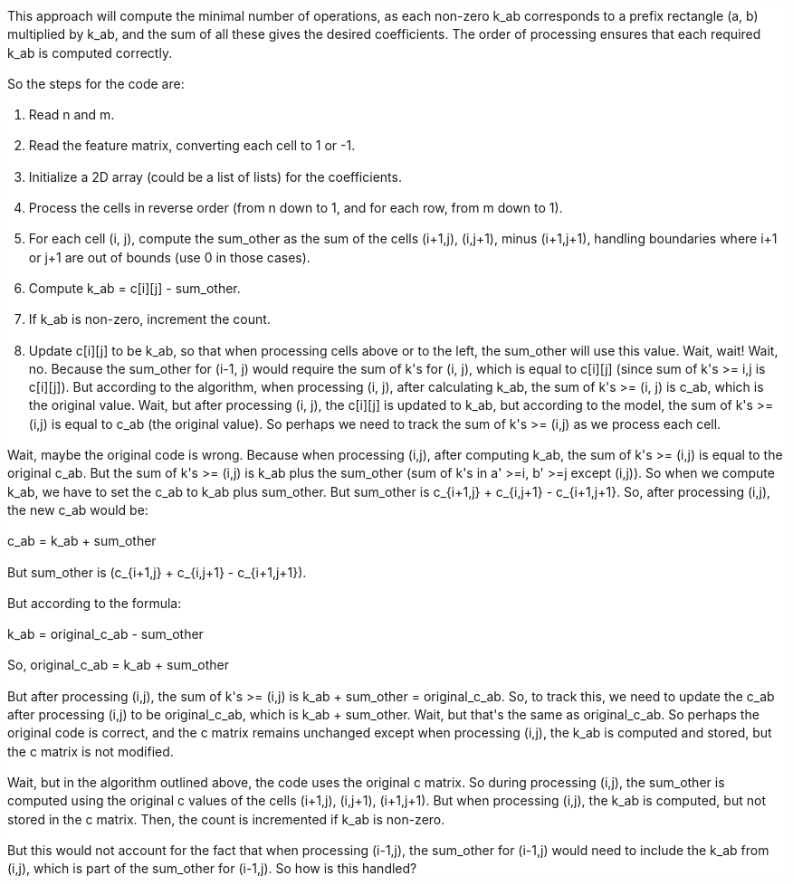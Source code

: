 This approach will compute the minimal number of operations, as each non-zero k_ab corresponds to a prefix rectangle (a, b) multiplied by k_ab, and the sum of all these gives the desired coefficients. The order of processing ensures that each required k_ab is computed correctly.

So the steps for the code are:

1. Read n and m.

2. Read the feature matrix, converting each cell to 1 or -1.

3. Initialize a 2D array (could be a list of lists) for the coefficients.

4. Process the cells in reverse order (from n down to 1, and for each row, from m down to 1).

5. For each cell (i, j), compute the sum_other as the sum of the cells (i+1,j), (i,j+1), minus (i+1,j+1), handling boundaries where i+1 or j+1 are out of bounds (use 0 in those cases).

6. Compute k_ab = c[i][j] - sum_other.

7. If k_ab is non-zero, increment the count.

8. Update c[i][j] to be k_ab, so that when processing cells above or to the left, the sum_other will use this value. Wait, wait! Wait, no. Because the sum_other for (i-1, j) would require the sum of k's for (i, j), which is equal to c[i][j] (since sum of k's >= i,j is c[i][j]). But according to the algorithm, when processing (i, j), after calculating k_ab, the sum of k's >= (i, j) is c_ab, which is the original value. Wait, but after processing (i, j), the c[i][j] is updated to k_ab, but according to the model, the sum of k's >= (i,j) is equal to c_ab (the original value). So perhaps we need to track the sum of k's >= (i,j) as we process each cell.

Wait, maybe the original code is wrong. Because when processing (i,j), after computing k_ab, the sum of k's >= (i,j) is equal to the original c_ab. But the sum of k's >= (i,j) is k_ab plus the sum_other (sum of k's in a' >=i, b' >=j except (i,j)). So when we compute k_ab, we have to set the c_ab to k_ab plus sum_other. But sum_other is c_{i+1,j} + c_{i,j+1} - c_{i+1,j+1}. So, after processing (i,j), the new c_ab would be:

c_ab = k_ab + sum_other 

But sum_other is (c_{i+1,j} + c_{i,j+1} - c_{i+1,j+1}).

But according to the formula:

k_ab = original_c_ab - sum_other 

So, original_c_ab = k_ab + sum_other 

But after processing (i,j), the sum of k's >= (i,j) is k_ab + sum_other = original_c_ab. So, to track this, we need to update the c_ab after processing (i,j) to be original_c_ab, which is k_ab + sum_other. Wait, but that's the same as original_c_ab. So perhaps the original code is correct, and the c matrix remains unchanged except when processing (i,j), the k_ab is computed and stored, but the c matrix is not modified.

Wait, but in the algorithm outlined above, the code uses the original c matrix. So during processing (i,j), the sum_other is computed using the original c values of the cells (i+1,j), (i,j+1), (i+1,j+1). But when processing (i,j), the k_ab is computed, but not stored in the c matrix. Then, the count is incremented if k_ab is non-zero.

But this would not account for the fact that when processing (i-1,j), the sum_other for (i-1,j) would need to include the k_ab from (i,j), which is part of the sum_other for (i-1,j). So how is this handled?
